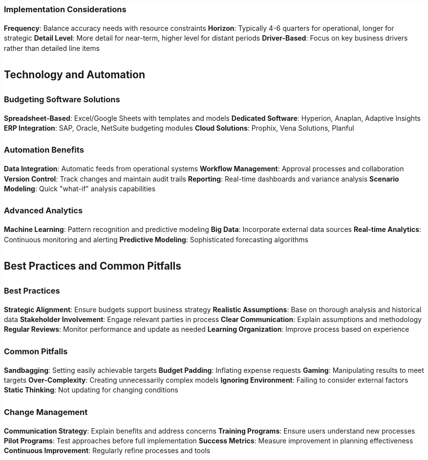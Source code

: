 ### Implementation Considerations
**Frequency**: Balance accuracy needs with resource constraints
**Horizon**: Typically 4-6 quarters for operational, longer for strategic
**Detail Level**: More detail for near-term, higher level for distant periods
**Driver-Based**: Focus on key business drivers rather than detailed line items

## Technology and Automation

### Budgeting Software Solutions
**Spreadsheet-Based**: Excel/Google Sheets with templates and models
**Dedicated Software**: Hyperion, Anaplan, Adaptive Insights
**ERP Integration**: SAP, Oracle, NetSuite budgeting modules
**Cloud Solutions**: Prophix, Vena Solutions, Planful

### Automation Benefits
**Data Integration**: Automatic feeds from operational systems
**Workflow Management**: Approval processes and collaboration
**Version Control**: Track changes and maintain audit trails
**Reporting**: Real-time dashboards and variance analysis
**Scenario Modeling**: Quick "what-if" analysis capabilities

### Advanced Analytics
**Machine Learning**: Pattern recognition and predictive modeling
**Big Data**: Incorporate external data sources
**Real-time Analytics**: Continuous monitoring and alerting
**Predictive Modeling**: Sophisticated forecasting algorithms

## Best Practices and Common Pitfalls

### Best Practices
**Strategic Alignment**: Ensure budgets support business strategy
**Realistic Assumptions**: Base on thorough analysis and historical data
**Stakeholder Involvement**: Engage relevant parties in process
**Clear Communication**: Explain assumptions and methodology
**Regular Reviews**: Monitor performance and update as needed
**Learning Organization**: Improve process based on experience

### Common Pitfalls
**Sandbagging**: Setting easily achievable targets
**Budget Padding**: Inflating expense requests
**Gaming**: Manipulating results to meet targets
**Over-Complexity**: Creating unnecessarily complex models
**Ignoring Environment**: Failing to consider external factors
**Static Thinking**: Not updating for changing conditions

### Change Management
**Communication Strategy**: Explain benefits and address concerns
**Training Programs**: Ensure users understand new processes
**Pilot Programs**: Test approaches before full implementation
**Success Metrics**: Measure improvement in planning effectiveness
**Continuous Improvement**: Regularly refine processes and tools